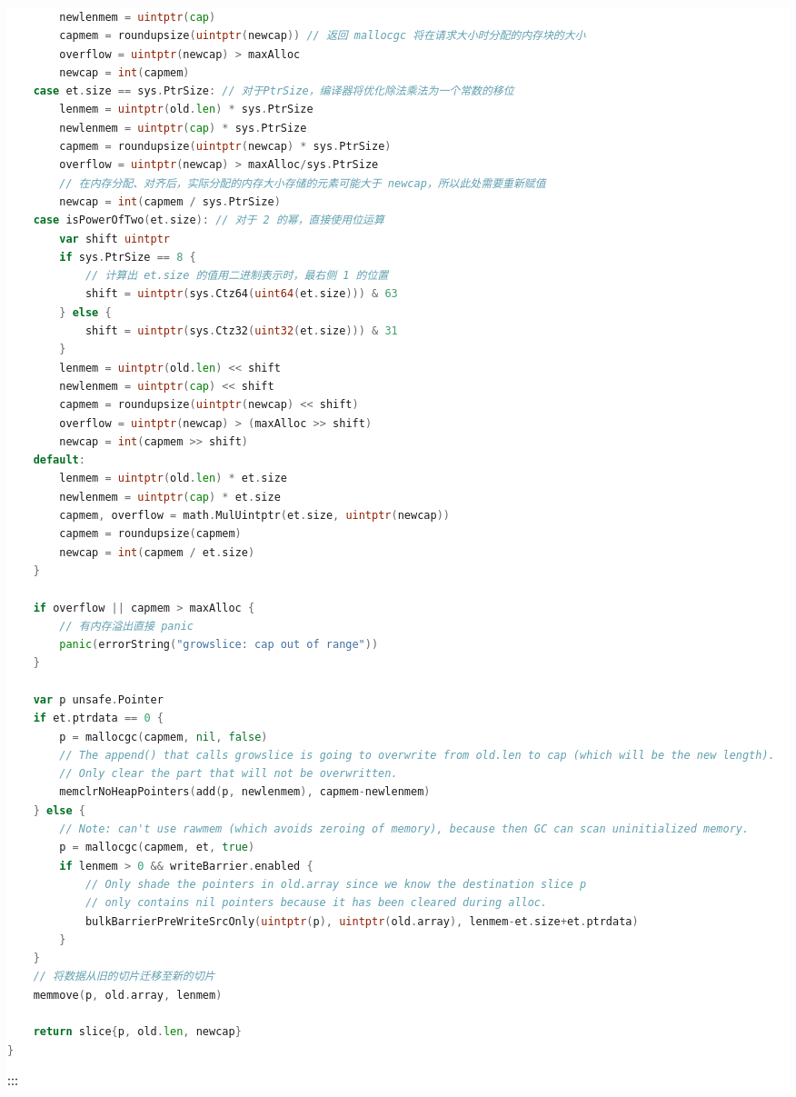 ```go
		newlenmem = uintptr(cap)
		capmem = roundupsize(uintptr(newcap)) // 返回 mallocgc 将在请求大小时分配的内存块的大小
		overflow = uintptr(newcap) > maxAlloc
		newcap = int(capmem)
	case et.size == sys.PtrSize: // 对于PtrSize，编译器将优化除法乘法为一个常数的移位
		lenmem = uintptr(old.len) * sys.PtrSize
		newlenmem = uintptr(cap) * sys.PtrSize
		capmem = roundupsize(uintptr(newcap) * sys.PtrSize)
		overflow = uintptr(newcap) > maxAlloc/sys.PtrSize
		// 在内存分配、对齐后，实际分配的内存大小存储的元素可能大于 newcap，所以此处需要重新赋值
		newcap = int(capmem / sys.PtrSize)
	case isPowerOfTwo(et.size): // 对于 2 的幂，直接使用位运算
		var shift uintptr
		if sys.PtrSize == 8 {
			// 计算出 et.size 的值用二进制表示时，最右侧 1 的位置
			shift = uintptr(sys.Ctz64(uint64(et.size))) & 63
		} else {
			shift = uintptr(sys.Ctz32(uint32(et.size))) & 31
		}
		lenmem = uintptr(old.len) << shift
		newlenmem = uintptr(cap) << shift
		capmem = roundupsize(uintptr(newcap) << shift)
		overflow = uintptr(newcap) > (maxAlloc >> shift)
		newcap = int(capmem >> shift)
	default:
		lenmem = uintptr(old.len) * et.size
		newlenmem = uintptr(cap) * et.size
		capmem, overflow = math.MulUintptr(et.size, uintptr(newcap))
		capmem = roundupsize(capmem)
		newcap = int(capmem / et.size)
	}

	if overflow || capmem > maxAlloc {
		// 有内存溢出直接 panic
		panic(errorString("growslice: cap out of range"))
	}

	var p unsafe.Pointer
	if et.ptrdata == 0 {
		p = mallocgc(capmem, nil, false)
		// The append() that calls growslice is going to overwrite from old.len to cap (which will be the new length).
		// Only clear the part that will not be overwritten.
		memclrNoHeapPointers(add(p, newlenmem), capmem-newlenmem)
	} else {
		// Note: can't use rawmem (which avoids zeroing of memory), because then GC can scan uninitialized memory.
		p = mallocgc(capmem, et, true)
		if lenmem > 0 && writeBarrier.enabled {
			// Only shade the pointers in old.array since we know the destination slice p
			// only contains nil pointers because it has been cleared during alloc.
			bulkBarrierPreWriteSrcOnly(uintptr(p), uintptr(old.array), lenmem-et.size+et.ptrdata)
		}
	}
	// 将数据从旧的切片迁移至新的切片
	memmove(p, old.array, lenmem)

	return slice{p, old.len, newcap}
}

```
:::

